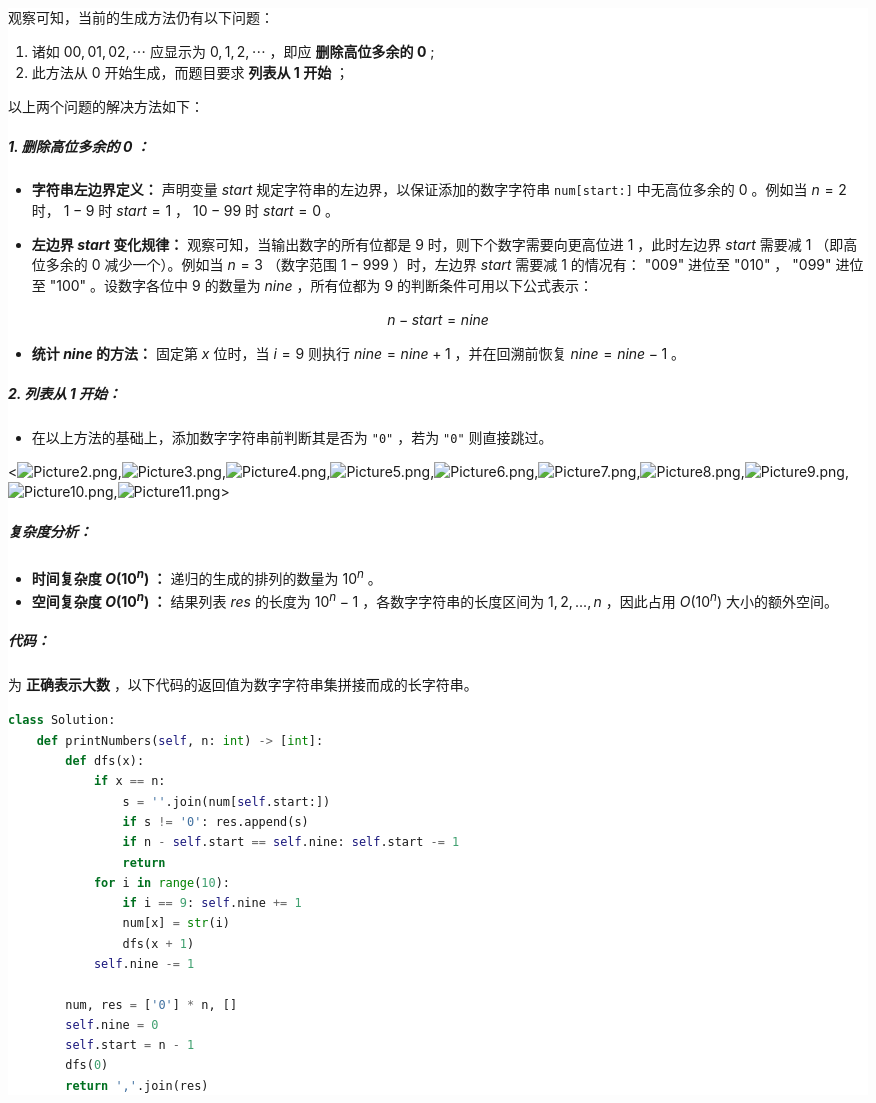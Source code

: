 观察可知，当前的生成方法仍有以下问题：

1. 诸如 $00, 01, 02, \cdots$ 应显示为 $0, 1, 2, \cdots$ ，即应 **删除高位多余的 $0$** ;
2. 此方法从 $0$ 开始生成，而题目要求 **列表从 $1$ 开始** ；

以上两个问题的解决方法如下：

##### 1. 删除高位多余的 $0$ ：

- **字符串左边界定义：** 声明变量 $start$ 规定字符串的左边界，以保证添加的数字字符串 `num[start:]` 中无高位多余的 $0$ 。例如当 $n = 2$ 时， $1 - 9$ 时 $start = 1$ ， $10 - 99$ 时 $start = 0$ 。

- **左边界 $start$ 变化规律：** 观察可知，当输出数字的所有位都是 $9$ 时，则下个数字需要向更高位进 $1$ ，此时左边界 $start$ 需要减 $1$ （即高位多余的 $0$ 减少一个）。例如当 $n = 3$ （数字范围 $1 - 999$ ）时，左边界 $start$ 需要减 $1$ 的情况有： "009" 进位至 "010" ， "099" 进位至 "100" 。设数字各位中 $9$ 的数量为 $nine$ ，所有位都为 $9$ 的判断条件可用以下公式表示：

$$
n - start = nine
$$

- **统计 $nine$ 的方法：** 固定第 $x$ 位时，当 $i = 9$ 则执行 $nine = nine + 1$ ，并在回溯前恢复 $nine = nine - 1$ 。

##### 2. 列表从 $1$ 开始：

- 在以上方法的基础上，添加数字字符串前判断其是否为 `"0"` ，若为 `"0"` 则直接跳过。

<![Picture2.png](../images/da-yin-cong-1dao-zui-da-de-nwei-shu-lcof-1.png),![Picture3.png](../images/da-yin-cong-1dao-zui-da-de-nwei-shu-lcof-2.png),![Picture4.png](../images/da-yin-cong-1dao-zui-da-de-nwei-shu-lcof-3.png),![Picture5.png](../images/da-yin-cong-1dao-zui-da-de-nwei-shu-lcof-4.png),![Picture6.png](../images/da-yin-cong-1dao-zui-da-de-nwei-shu-lcof-5.png),![Picture7.png](../images/da-yin-cong-1dao-zui-da-de-nwei-shu-lcof-6.png),![Picture8.png](../images/da-yin-cong-1dao-zui-da-de-nwei-shu-lcof-7.png),![Picture9.png](../images/da-yin-cong-1dao-zui-da-de-nwei-shu-lcof-8.png),![Picture10.png](../images/da-yin-cong-1dao-zui-da-de-nwei-shu-lcof-9.png),![Picture11.png](../images/da-yin-cong-1dao-zui-da-de-nwei-shu-lcof-10.png)>

##### 复杂度分析：

- **时间复杂度 $O(10^n)$ ：** 递归的生成的排列的数量为 $10^n$ 。
- **空间复杂度 $O(10^n)$ ：** 结果列表 $res$ 的长度为 $10^n - 1$ ，各数字字符串的长度区间为 $1, 2, ..., n$ ，因此占用 $O(10^n)$ 大小的额外空间。

##### 代码：

为 **正确表示大数** ，以下代码的返回值为数字字符串集拼接而成的长字符串。

```Python []
class Solution:
    def printNumbers(self, n: int) -> [int]:
        def dfs(x):
            if x == n:
                s = ''.join(num[self.start:])
                if s != '0': res.append(s)
                if n - self.start == self.nine: self.start -= 1
                return
            for i in range(10):
                if i == 9: self.nine += 1
                num[x] = str(i)
                dfs(x + 1)
            self.nine -= 1
        
        num, res = ['0'] * n, []
        self.nine = 0
        self.start = n - 1
        dfs(0)
        return ','.join(res)
```
